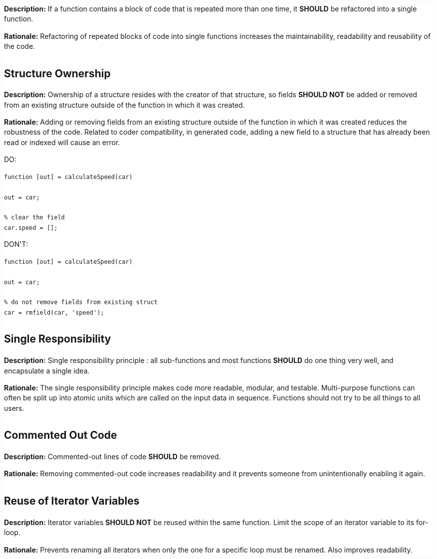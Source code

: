 **Description:** If a function contains a block of code that is repeated more than one time, it **SHOULD** be refactored into a single function. 

**Rationale:** Refactoring of repeated blocks of code into single functions increases the maintainability, readability and reusability of the code. 

## Structure Ownership

**Description:** Ownership of a structure resides with the creator of that structure, so fields **SHOULD NOT** be added or removed from an existing structure outside of the function in which it was created. 

**Rationale:** Adding or removing fields from an existing structure outside of the function in which it was created reduces the robustness of the code. Related to coder compatibility, in generated code, adding a new field to a structure that has already been read or indexed will cause an error. 

DO:

	function [out] = calculateSpeed(car) 
	 
	out = car; 
	 
	% clear the field 
	car.speed = []; 

DON'T:

	function [out] = calculateSpeed(car) 
	 
	out = car; 
	 
	% do not remove fields from existing struct 
	car = rmfield(car, 'speed');

## Single Responsibility

**Description:** Single responsibility principle : all sub-functions and most functions **SHOULD** do one thing very well, and encapsulate a single idea. 

**Rationale:** The single responsibility principle makes code more readable, modular, and testable. Multi-purpose functions can often be split up into atomic units which are called on the input data in sequence. Functions should not try to be all things to all users. 

## Commented Out Code

**Description:** Commented-out lines of code **SHOULD** be removed.

**Rationale:** Removing commented-out code increases readability and it prevents someone from unintentionally enabling it again. 

## Reuse of Iterator Variables

**Description:** Iterator variables **SHOULD NOT** be reused within the same function. Limit the scope of an iterator variable to its for-loop. 

**Rationale:** Prevents renaming all iterators when only the one for a specific loop must be renamed. Also improves readability. 
